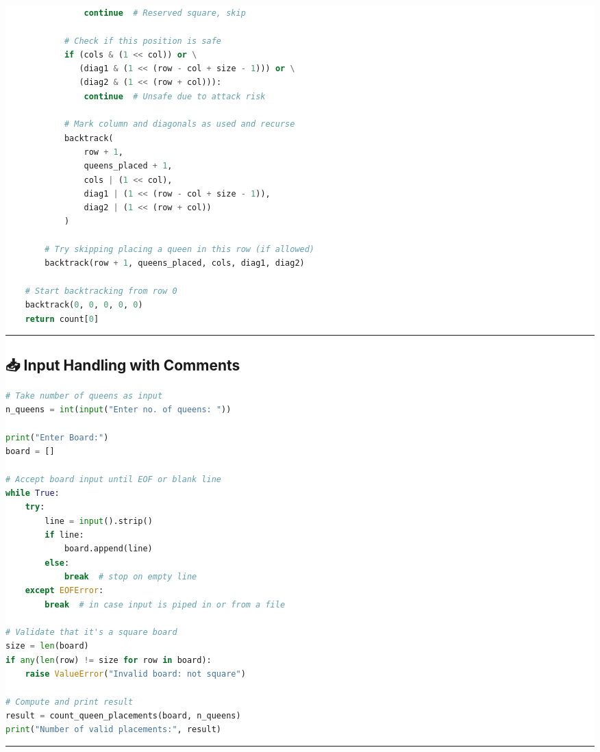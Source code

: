 ```python
                continue  # Reserved square, skip

            # Check if this position is safe
            if (cols & (1 << col)) or \
               (diag1 & (1 << (row - col + size - 1))) or \
               (diag2 & (1 << (row + col))):
                continue  # Unsafe due to attack risk

            # Mark column and diagonals as used and recurse
            backtrack(
                row + 1,
                queens_placed + 1,
                cols | (1 << col),
                diag1 | (1 << (row - col + size - 1)),
                diag2 | (1 << (row + col))
            )

        # Try skipping placing a queen in this row (if allowed)
        backtrack(row + 1, queens_placed, cols, diag1, diag2)

    # Start backtracking from row 0
    backtrack(0, 0, 0, 0, 0)
    return count[0]
```

---

## 📥 Input Handling with Comments

```python
# Take number of queens as input
n_queens = int(input("Enter no. of queens: "))

print("Enter Board:")
board = []

# Accept board input until EOF or blank line
while True:
    try:
        line = input().strip()
        if line:
            board.append(line)
        else:
            break  # stop on empty line
    except EOFError:
        break  # in case input is piped in or from a file

# Validate that it's a square board
size = len(board)
if any(len(row) != size for row in board):
    raise ValueError("Invalid board: not square")

# Compute and print result
result = count_queen_placements(board, n_queens)
print("Number of valid placements:", result)
```

---